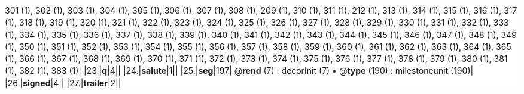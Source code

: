 301 (1), 302 (1), 303 (1), 304 (1), 305 (1), 306 (1), 307 (1), 308 (1), 209 (1), 310 (1), 311 (1), 212 (1), 313 (1), 314 (1), 315 (1), 316 (1), 317 (1), 318 (1), 319 (1), 320 (1), 321 (1), 322 (1), 323 (1), 324 (1), 325 (1), 326 (1), 327 (1), 328 (1), 329 (1), 330 (1), 331 (1), 332 (1), 333 (1), 334 (1), 335 (1), 336 (1), 337 (1), 338 (1), 339 (1), 340 (1), 341 (1), 342 (1), 343 (1), 344 (1), 345 (1), 346 (1), 347 (1), 348 (1), 349 (1), 350 (1), 351 (1), 352 (1), 353 (1), 354 (1), 355 (1), 356 (1), 357 (1), 358 (1), 359 (1), 360 (1), 361 (1), 362 (1), 363 (1), 364 (1), 365 (1), 366 (1), 367 (1), 368 (1), 369 (1), 370 (1), 371 (1), 372 (1), 373 (1), 374 (1), 375 (1), 376 (1), 377 (1), 378 (1), 379 (1), 380 (1), 381 (1), 382 (1), 383 (1)|
|23.|__q__|4||
|24.|__salute__|1||
|25.|__seg__|197| @__rend__ (7) : decorInit (7)  •  @__type__ (190) : milestoneunit (190)|
|26.|__signed__|4||
|27.|__trailer__|2||
